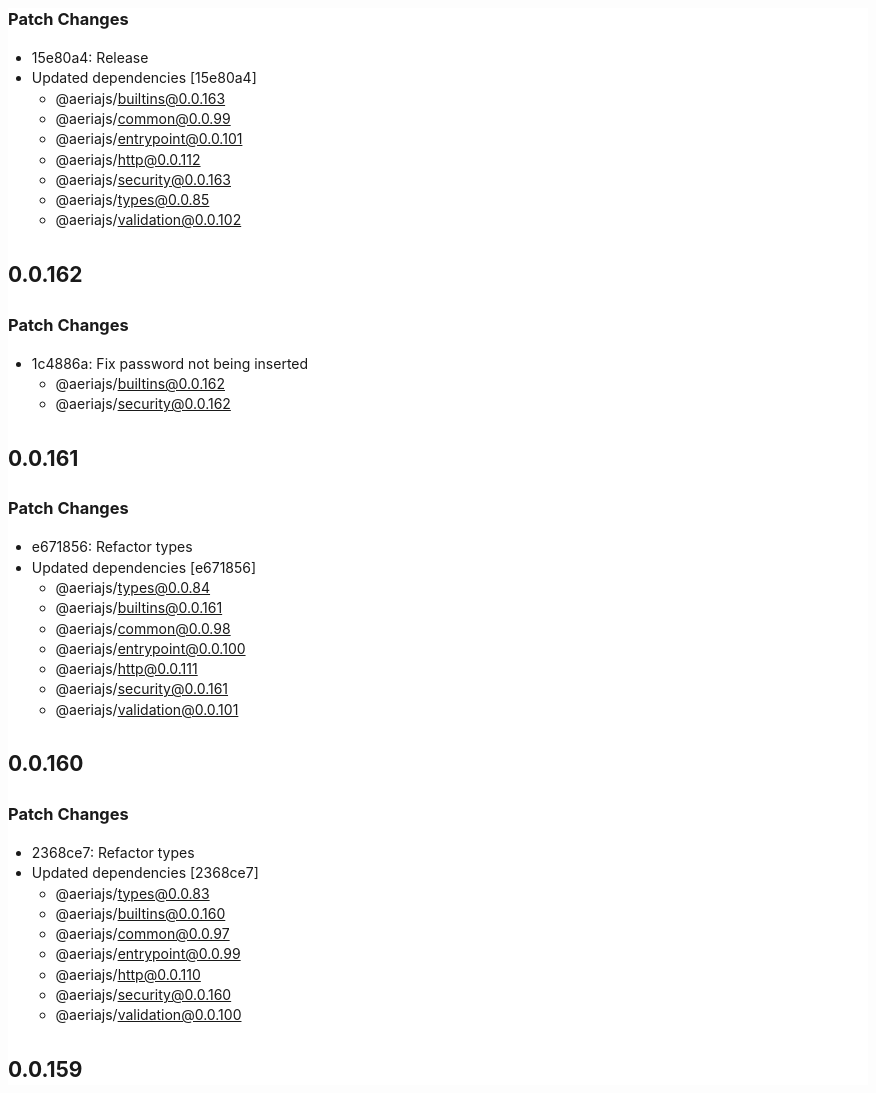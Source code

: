 ### Patch Changes

- 15e80a4: Release
- Updated dependencies [15e80a4]
  - @aeriajs/builtins@0.0.163
  - @aeriajs/common@0.0.99
  - @aeriajs/entrypoint@0.0.101
  - @aeriajs/http@0.0.112
  - @aeriajs/security@0.0.163
  - @aeriajs/types@0.0.85
  - @aeriajs/validation@0.0.102

## 0.0.162

### Patch Changes

- 1c4886a: Fix password not being inserted
  - @aeriajs/builtins@0.0.162
  - @aeriajs/security@0.0.162

## 0.0.161

### Patch Changes

- e671856: Refactor types
- Updated dependencies [e671856]
  - @aeriajs/types@0.0.84
  - @aeriajs/builtins@0.0.161
  - @aeriajs/common@0.0.98
  - @aeriajs/entrypoint@0.0.100
  - @aeriajs/http@0.0.111
  - @aeriajs/security@0.0.161
  - @aeriajs/validation@0.0.101

## 0.0.160

### Patch Changes

- 2368ce7: Refactor types
- Updated dependencies [2368ce7]
  - @aeriajs/types@0.0.83
  - @aeriajs/builtins@0.0.160
  - @aeriajs/common@0.0.97
  - @aeriajs/entrypoint@0.0.99
  - @aeriajs/http@0.0.110
  - @aeriajs/security@0.0.160
  - @aeriajs/validation@0.0.100

## 0.0.159
